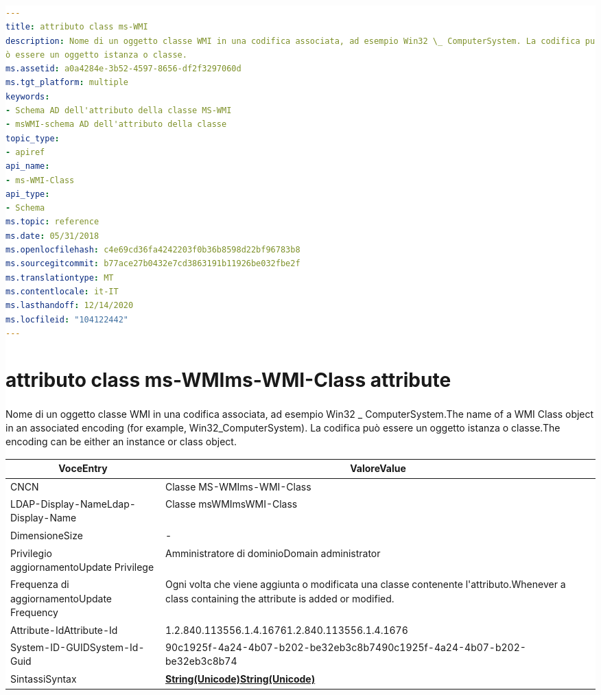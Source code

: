```yaml
---
title: attributo class ms-WMI
description: Nome di un oggetto classe WMI in una codifica associata, ad esempio Win32 \_ ComputerSystem. La codifica può essere un oggetto istanza o classe.
ms.assetid: a0a4284e-3b52-4597-8656-df2f3297060d
ms.tgt_platform: multiple
keywords:
- Schema AD dell'attributo della classe MS-WMI
- msWMI-schema AD dell'attributo della classe
topic_type:
- apiref
api_name:
- ms-WMI-Class
api_type:
- Schema
ms.topic: reference
ms.date: 05/31/2018
ms.openlocfilehash: c4e69cd36fa4242203f0b36b8598d22bf96783b8
ms.sourcegitcommit: b77ace27b0432e7cd3863191b11926be032fbe2f
ms.translationtype: MT
ms.contentlocale: it-IT
ms.lasthandoff: 12/14/2020
ms.locfileid: "104122442"
---
```

# <a name="ms-wmi-class-attribute"></a><span data-ttu-id="80e06-106">attributo class ms-WMI</span><span class="sxs-lookup"><span data-stu-id="80e06-106">ms-WMI-Class attribute</span></span>

<span data-ttu-id="80e06-107">Nome di un oggetto classe WMI in una codifica associata, ad esempio Win32 \_ ComputerSystem.</span><span class="sxs-lookup"><span data-stu-id="80e06-107">The name of a WMI Class object in an associated encoding (for example, Win32\_ComputerSystem).</span></span> <span data-ttu-id="80e06-108">La codifica può essere un oggetto istanza o classe.</span><span class="sxs-lookup"><span data-stu-id="80e06-108">The encoding can be either an instance or class object.</span></span>



| <span data-ttu-id="80e06-109">Voce</span><span class="sxs-lookup"><span data-stu-id="80e06-109">Entry</span></span> | <span data-ttu-id="80e06-110">Valore</span><span class="sxs-lookup"><span data-stu-id="80e06-110">Value</span></span> |
|-------------------|-----------------------------------------------------------------|
| <span data-ttu-id="80e06-111">CN</span><span class="sxs-lookup"><span data-stu-id="80e06-111">CN</span></span>                | <span data-ttu-id="80e06-112">Classe MS-WMI</span><span class="sxs-lookup"><span data-stu-id="80e06-112">ms-WMI-Class</span></span>                                                    |
| <span data-ttu-id="80e06-113">LDAP-Display-Name</span><span class="sxs-lookup"><span data-stu-id="80e06-113">Ldap-Display-Name</span></span> | <span data-ttu-id="80e06-114">Classe msWMI</span><span class="sxs-lookup"><span data-stu-id="80e06-114">msWMI-Class</span></span>                                                     |
| <span data-ttu-id="80e06-115">Dimensione</span><span class="sxs-lookup"><span data-stu-id="80e06-115">Size</span></span>              | \-                                                              |
| <span data-ttu-id="80e06-116">Privilegio aggiornamento</span><span class="sxs-lookup"><span data-stu-id="80e06-116">Update Privilege</span></span>  | <span data-ttu-id="80e06-117">Amministratore di dominio</span><span class="sxs-lookup"><span data-stu-id="80e06-117">Domain administrator</span></span>                                            |
| <span data-ttu-id="80e06-118">Frequenza di aggiornamento</span><span class="sxs-lookup"><span data-stu-id="80e06-118">Update Frequency</span></span>  | <span data-ttu-id="80e06-119">Ogni volta che viene aggiunta o modificata una classe contenente l'attributo.</span><span class="sxs-lookup"><span data-stu-id="80e06-119">Whenever a class containing the attribute is added or modified.</span></span> |
| <span data-ttu-id="80e06-120">Attribute-Id</span><span class="sxs-lookup"><span data-stu-id="80e06-120">Attribute-Id</span></span>      | <span data-ttu-id="80e06-121">1.2.840.113556.1.4.1676</span><span class="sxs-lookup"><span data-stu-id="80e06-121">1.2.840.113556.1.4.1676</span></span>                                         |
| <span data-ttu-id="80e06-122">System-ID-GUID</span><span class="sxs-lookup"><span data-stu-id="80e06-122">System-Id-Guid</span></span>    | <span data-ttu-id="80e06-123">90c1925f-4a24-4b07-b202-be32eb3c8b74</span><span class="sxs-lookup"><span data-stu-id="80e06-123">90c1925f-4a24-4b07-b202-be32eb3c8b74</span></span>                            |
| <span data-ttu-id="80e06-124">Sintassi</span><span class="sxs-lookup"><span data-stu-id="80e06-124">Syntax</span></span>            | [<span data-ttu-id="80e06-125">**String(Unicode)**</span><span class="sxs-lookup"><span data-stu-id="80e06-125">**String(Unicode)**</span></span>](s-string-unicode.md)                     |
